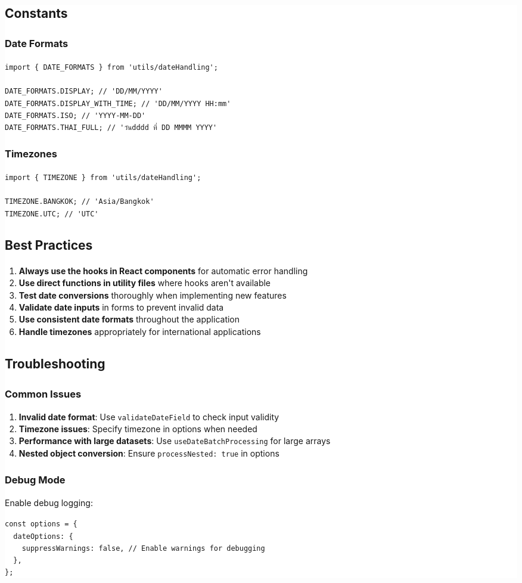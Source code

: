 ## Constants

### Date Formats

```tsx
import { DATE_FORMATS } from 'utils/dateHandling';

DATE_FORMATS.DISPLAY; // 'DD/MM/YYYY'
DATE_FORMATS.DISPLAY_WITH_TIME; // 'DD/MM/YYYY HH:mm'
DATE_FORMATS.ISO; // 'YYYY-MM-DD'
DATE_FORMATS.THAI_FULL; // 'วันdddd ที่ DD MMMM YYYY'
```

### Timezones

```tsx
import { TIMEZONE } from 'utils/dateHandling';

TIMEZONE.BANGKOK; // 'Asia/Bangkok'
TIMEZONE.UTC; // 'UTC'
```

## Best Practices

1. **Always use the hooks in React components** for automatic error handling
2. **Use direct functions in utility files** where hooks aren't available
3. **Test date conversions** thoroughly when implementing new features
4. **Validate date inputs** in forms to prevent invalid data
5. **Use consistent date formats** throughout the application
6. **Handle timezones** appropriately for international applications

## Troubleshooting

### Common Issues

1. **Invalid date format**: Use `validateDateField` to check input validity
2. **Timezone issues**: Specify timezone in options when needed
3. **Performance with large datasets**: Use `useDateBatchProcessing` for large arrays
4. **Nested object conversion**: Ensure `processNested: true` in options

### Debug Mode

Enable debug logging:

```tsx
const options = {
  dateOptions: {
    suppressWarnings: false, // Enable warnings for debugging
  },
};
```
